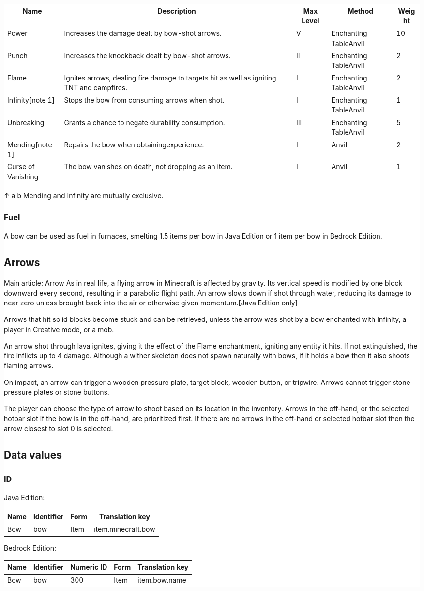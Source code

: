 | Name               | Description                                                                               | Max Level | Method                | Weight |
|--------------------|-------------------------------------------------------------------------------------------|-----------|-----------------------|--------|
| Power              | Increases the damage dealt by bow-shot arrows.                                            | V         | Enchanting TableAnvil | 10     |
| Punch              | Increases the knockback dealt by bow-shot arrows.                                         | II        | Enchanting TableAnvil | 2      |
| Flame              | Ignites arrows, dealing fire damage to targets hit as well as igniting TNT and campfires. | I         | Enchanting TableAnvil | 2      |
| Infinity[note 1]   | Stops the bow from consuming arrows when shot.                                            | I         | Enchanting TableAnvil | 1      |
| Unbreaking         | Grants a chance to negate durability consumption.                                         | III       | Enchanting TableAnvil | 5      |
| Mending[note 1]    | Repairs the bow when obtainingexperience.                                                 | I         | Anvil                 | 2      |
| Curse of Vanishing | The bow vanishes on death, not dropping as an item.                                       | I         | Anvil                 | 1      |


↑ a b Mending and Infinity are mutually exclusive.


### Fuel
A bow can be used as fuel in furnaces, smelting 1.5 items per bow in Java Edition or 1 item per bow in Bedrock Edition.

## Arrows
Main article: Arrow
As in real life, a flying arrow in Minecraft is affected by gravity. Its vertical speed is modified by one block downward every second, resulting in a parabolic flight path. An arrow slows down if shot through water, reducing its damage to near zero unless brought back into the air or otherwise given momentum.‌[Java Edition  only]

Arrows that hit solid blocks become stuck and can be retrieved, unless the arrow was shot by a bow enchanted with Infinity, a player in Creative mode, or a mob.

An arrow shot through lava ignites, giving it the effect of the Flame enchantment, igniting any entity it hits. If not extinguished, the fire inflicts up to 4 damage. Although a wither skeleton does not spawn naturally with bows, if it holds a bow then it also shoots flaming arrows.

On impact, an arrow can trigger a wooden pressure plate, target block, wooden button, or tripwire. Arrows cannot trigger stone pressure plates or stone buttons.

The player can choose the type of arrow to shoot based on its location in the inventory. Arrows in the off-hand, or the selected hotbar slot if the bow is in the off-hand, are prioritized first. If there are no arrows in the off-hand or selected hotbar slot then the arrow closest to slot 0 is selected.

## Data values
### ID
Java Edition:

| Name | Identifier | Form | Translation key    |
|------|------------|------|--------------------|
| Bow  | bow        | Item | item.minecraft.bow |

Bedrock Edition:

| Name | Identifier | Numeric ID | Form | Translation key |
|------|------------|------------|------|-----------------|
| Bow  | bow        | 300        | Item | item.bow.name   |

